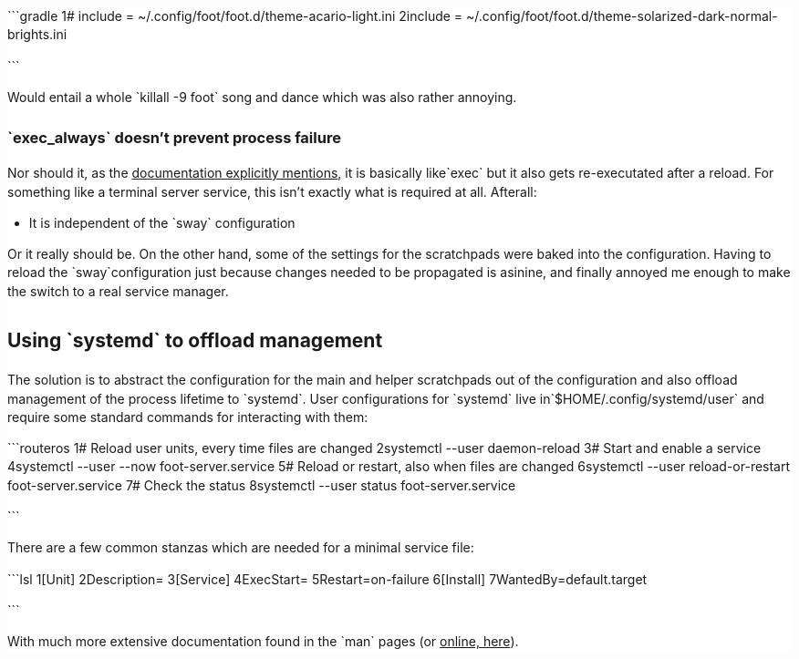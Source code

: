 &#x60;&#x60;&#x60;gradle
1# include &#x3D; ~&#x2F;.config&#x2F;foot&#x2F;foot.d&#x2F;theme-acario-light.ini
2include &#x3D; ~&#x2F;.config&#x2F;foot&#x2F;foot.d&#x2F;theme-solarized-dark-normal-brights.ini

&#x60;&#x60;&#x60;

Would entail a whole &#x60;killall -9 foot&#x60; song and dance which was also rather annoying.

### &#x60;exec_always&#x60; doesn’t prevent process failure

Nor should it, as the [documentation explicitly mentions](https:&#x2F;&#x2F;man.archlinux.org&#x2F;man&#x2F;sway.5.en), it is basically like&#x60;exec&#x60; but it also gets re-executated after a reload. For something like a terminal server service, this isn’t exactly what is required at all. Afterall:

* It is independent of the &#x60;sway&#x60; configuration

Or it really should be. On the other hand, some of the settings for the scratchpads were baked into the configuration. Having to reload the &#x60;sway&#x60;configuration just because changes needed to be propagated is asinine, and finally annoyed me enough to make the switch to a real service manager.

## Using &#x60;systemd&#x60; to offload management

The solution is to abstract the configuration for the main and helper scratchpads out of the configuration and also offload management of the process lifetime to &#x60;systemd&#x60;. User configurations for &#x60;systemd&#x60; live in&#x60;$HOME&#x2F;.config&#x2F;systemd&#x2F;user&#x60; and require some standard commands for interacting with them:

&#x60;&#x60;&#x60;routeros
1# Reload user units, every time files are changed
2systemctl --user daemon-reload
3# Start and enable a service
4systemctl --user --now foot-server.service
5# Reload or restart, also when files are changed
6systemctl --user reload-or-restart foot-server.service
7# Check the status
8systemctl --user status foot-server.service

&#x60;&#x60;&#x60;

There are a few common stanzas which are needed for a minimal service file:

&#x60;&#x60;&#x60;lsl
1[Unit]
2Description&#x3D;
3[Service]
4ExecStart&#x3D;
5Restart&#x3D;on-failure
6[Install]
7WantedBy&#x3D;default.target

&#x60;&#x60;&#x60;

With much more extensive documentation found in the &#x60;man&#x60; pages (or [online, here](https:&#x2F;&#x2F;www.freedesktop.org&#x2F;software&#x2F;systemd&#x2F;man&#x2F;latest&#x2F;systemd.service.html)).

